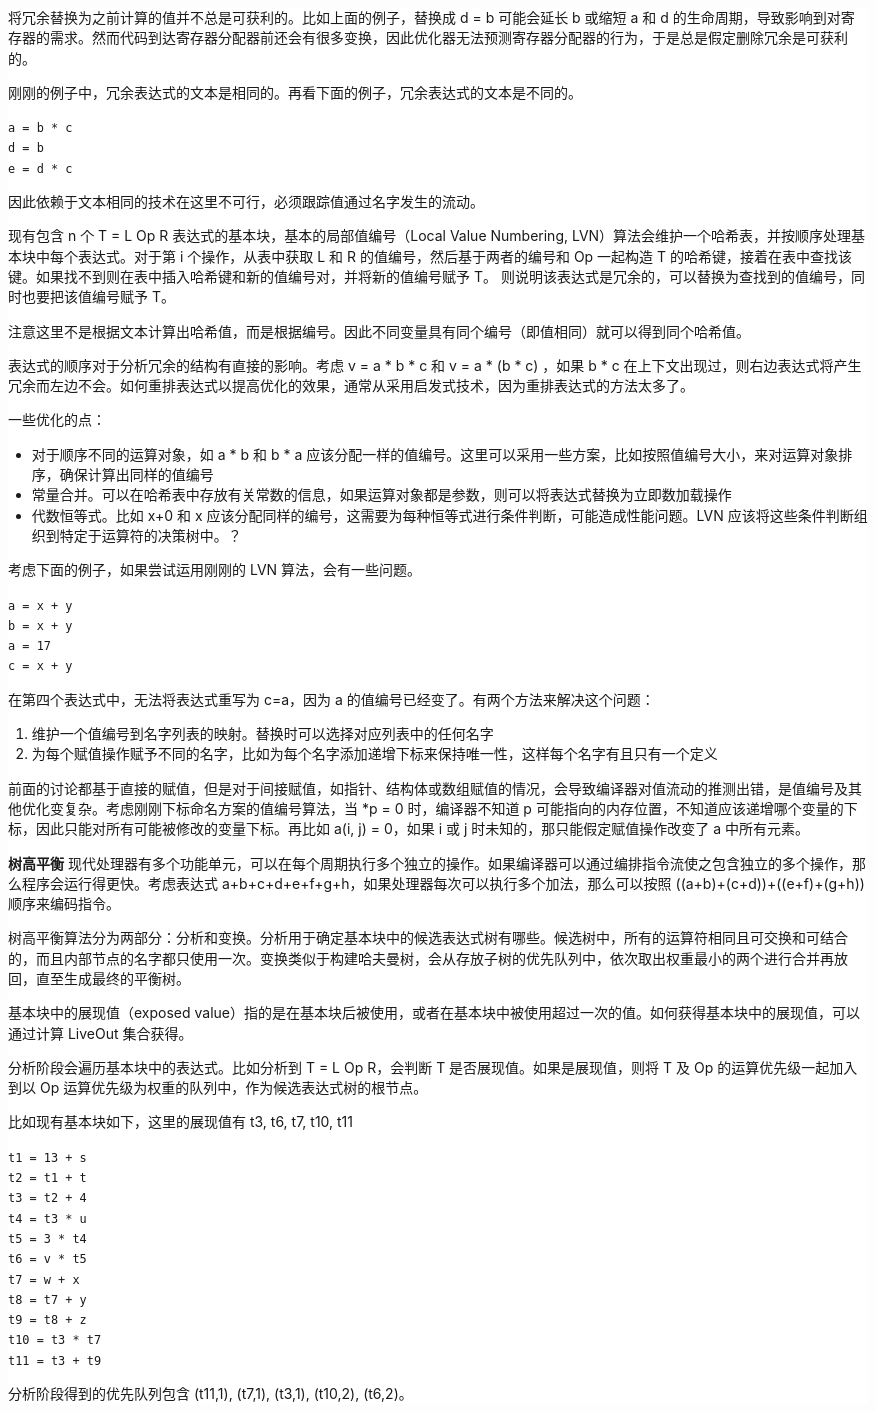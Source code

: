 将冗余替换为之前计算的值并不总是可获利的。比如上面的例子，替换成 d = b 可能会延长 b 或缩短 a 和 d 的生命周期，导致影响到对寄存器的需求。然而代码到达寄存器分配器前还会有很多变换，因此优化器无法预测寄存器分配器的行为，于是总是假定删除冗余是可获利的。

刚刚的例子中，冗余表达式的文本是相同的。再看下面的例子，冗余表达式的文本是不同的。
```
a = b * c
d = b
e = d * c
```

因此依赖于文本相同的技术在这里不可行，必须跟踪值通过名字发生的流动。

现有包含 n 个 T = L Op R 表达式的基本块，基本的局部值编号（Local Value Numbering, LVN）算法会维护一个哈希表，并按顺序处理基本块中每个表达式。对于第 i 个操作，从表中获取 L 和 R 的值编号，然后基于两者的编号和 Op 一起构造 T 的哈希键，接着在表中查找该键。如果找不到则在表中插入哈希键和新的值编号对，并将新的值编号赋予 T。 则说明该表达式是冗余的，可以替换为查找到的值编号，同时也要把该值编号赋予 T。

注意这里不是根据文本计算出哈希值，而是根据编号。因此不同变量具有同个编号（即值相同）就可以得到同个哈希值。

表达式的顺序对于分析冗余的结构有直接的影响。考虑 v = a * b * c 和 v = a * (b * c) ，如果 b * c 在上下文出现过，则右边表达式将产生冗余而左边不会。如何重排表达式以提高优化的效果，通常从采用启发式技术，因为重排表达式的方法太多了。

一些优化的点：

* 对于顺序不同的运算对象，如 a * b 和 b * a 应该分配一样的值编号。这里可以采用一些方案，比如按照值编号大小，来对运算对象排序，确保计算出同样的值编号
* 常量合并。可以在哈希表中存放有关常数的信息，如果运算对象都是参数，则可以将表达式替换为立即数加载操作
* 代数恒等式。比如 x+0 和 x 应该分配同样的编号，这需要为每种恒等式进行条件判断，可能造成性能问题。LVN 应该将这些条件判断组织到特定于运算符的决策树中。？

考虑下面的例子，如果尝试运用刚刚的 LVN 算法，会有一些问题。
```
a = x + y
b = x + y
a = 17
c = x + y
```
在第四个表达式中，无法将表达式重写为 c=a，因为 a 的值编号已经变了。有两个方法来解决这个问题：

1. 维护一个值编号到名字列表的映射。替换时可以选择对应列表中的任何名字
2. 为每个赋值操作赋予不同的名字，比如为每个名字添加递增下标来保持唯一性，这样每个名字有且只有一个定义

前面的讨论都基于直接的赋值，但是对于间接赋值，如指针、结构体或数组赋值的情况，会导致编译器对值流动的推测出错，是值编号及其他优化变复杂。考虑刚刚下标命名方案的值编号算法，当 *p = 0 时，编译器不知道 p 可能指向的内存位置，不知道应该递增哪个变量的下标，因此只能对所有可能被修改的变量下标。再比如 a(i, j) = 0，如果 i 或 j 时未知的，那只能假定赋值操作改变了 a 中所有元素。

**树高平衡** 现代处理器有多个功能单元，可以在每个周期执行多个独立的操作。如果编译器可以通过编排指令流使之包含独立的多个操作，那么程序会运行得更快。考虑表达式 a+b+c+d+e+f+g+h，如果处理器每次可以执行多个加法，那么可以按照 ((a+b)+(c+d))+((e+f)+(g+h)) 顺序来编码指令。

树高平衡算法分为两部分：分析和变换。分析用于确定基本块中的候选表达式树有哪些。候选树中，所有的运算符相同且可交换和可结合的，而且内部节点的名字都只使用一次。变换类似于构建哈夫曼树，会从存放子树的优先队列中，依次取出权重最小的两个进行合并再放回，直至生成最终的平衡树。

基本块中的展现值（exposed value）指的是在基本块后被使用，或者在基本块中被使用超过一次的值。如何获得基本块中的展现值，可以通过计算 LiveOut 集合获得。

分析阶段会遍历基本块中的表达式。比如分析到 T = L Op R，会判断 T 是否展现值。如果是展现值，则将 T 及 Op 的运算优先级一起加入到以 Op 运算优先级为权重的队列中，作为候选表达式树的根节点。

比如现有基本块如下，这里的展现值有 t3, t6, t7, t10, t11
```
t1 = 13 + s
t2 = t1 + t
t3 = t2 + 4
t4 = t3 * u
t5 = 3 * t4
t6 = v * t5
t7 = w + x
t8 = t7 + y
t9 = t8 + z
t10 = t3 * t7
t11 = t3 + t9
```
分析阶段得到的优先队列包含 (t11,1), (t7,1), (t3,1), (t10,2), (t6,2)。
